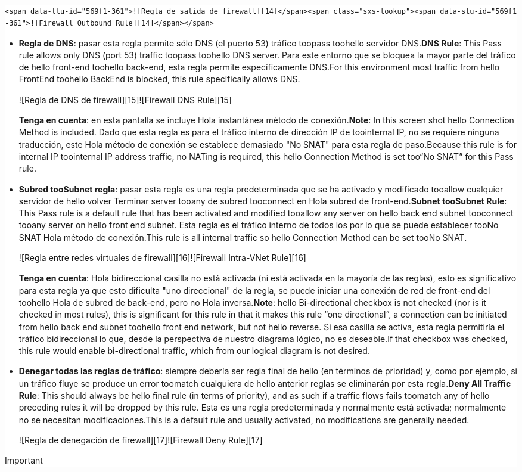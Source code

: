     <span data-ttu-id="569f1-361">![Regla de salida de firewall][14]</span><span class="sxs-lookup"><span data-stu-id="569f1-361">![Firewall Outbound Rule][14]</span></span>
* <span data-ttu-id="569f1-362">**Regla de DNS**: pasar esta regla permite sólo DNS (el puerto 53) tráfico toopass toohello servidor DNS.</span><span class="sxs-lookup"><span data-stu-id="569f1-362">**DNS Rule**: This Pass rule allows only DNS (port 53) traffic toopass toohello DNS server.</span></span> <span data-ttu-id="569f1-363">Para este entorno que se bloquea la mayor parte del tráfico de hello front-end toohello back-end, esta regla permite específicamente DNS.</span><span class="sxs-lookup"><span data-stu-id="569f1-363">For this environment most traffic from hello FrontEnd toohello BackEnd is blocked, this rule specifically allows DNS.</span></span>
  
    <span data-ttu-id="569f1-364">![Regla de DNS de firewall][15]</span><span class="sxs-lookup"><span data-stu-id="569f1-364">![Firewall DNS Rule][15]</span></span>
  
    <span data-ttu-id="569f1-365">**Tenga en cuenta**: en esta pantalla se incluye Hola instantánea método de conexión.</span><span class="sxs-lookup"><span data-stu-id="569f1-365">**Note**: In this screen shot hello Connection Method is included.</span></span> <span data-ttu-id="569f1-366">Dado que esta regla es para el tráfico interno de dirección IP de toointernal IP, no se requiere ninguna traducción, este Hola método de conexión se establece demasiado "No SNAT" para esta regla de paso.</span><span class="sxs-lookup"><span data-stu-id="569f1-366">Because this rule is for internal IP toointernal IP address traffic, no NATing is required, this hello Connection Method is set too“No SNAT” for this Pass rule.</span></span>
* <span data-ttu-id="569f1-367">**Subred tooSubnet regla**: pasar esta regla es una regla predeterminada que se ha activado y modificado tooallow cualquier servidor de hello volver Terminar server tooany de subred tooconnect en Hola subred de front-end.</span><span class="sxs-lookup"><span data-stu-id="569f1-367">**Subnet tooSubnet Rule**: This Pass rule is a default rule that has been activated and modified tooallow any server on hello back end subnet tooconnect tooany server on hello front end subnet.</span></span> <span data-ttu-id="569f1-368">Esta regla es el tráfico interno de todos los por lo que se puede establecer tooNo SNAT Hola método de conexión.</span><span class="sxs-lookup"><span data-stu-id="569f1-368">This rule is all internal traffic so hello Connection Method can be set tooNo SNAT.</span></span>
  
    <span data-ttu-id="569f1-369">![Regla entre redes virtuales de firewall][16]</span><span class="sxs-lookup"><span data-stu-id="569f1-369">![Firewall Intra-VNet Rule][16]</span></span>
  
    <span data-ttu-id="569f1-370">**Tenga en cuenta**: Hola bidireccional casilla no está activada (ni está activada en la mayoría de las reglas), esto es significativo para esta regla ya que esto dificulta "uno direccional" de la regla, se puede iniciar una conexión de red de front-end del toohello Hola de subred de back-end, pero no Hola inversa.</span><span class="sxs-lookup"><span data-stu-id="569f1-370">**Note**: hello Bi-directional checkbox is not checked (nor is it checked in most rules), this is significant for this rule in that it makes this rule “one directional”, a connection can be initiated from hello back end subnet toohello front end network, but not hello reverse.</span></span> <span data-ttu-id="569f1-371">Si esa casilla se activa, esta regla permitiría el tráfico bidireccional lo que, desde la perspectiva de nuestro diagrama lógico, no es deseable.</span><span class="sxs-lookup"><span data-stu-id="569f1-371">If that checkbox was checked, this rule would enable bi-directional traffic, which from our logical diagram is not desired.</span></span>
* <span data-ttu-id="569f1-372">**Denegar todas las reglas de tráfico**: siempre debería ser regla final de hello (en términos de prioridad) y, como por ejemplo, si un tráfico fluye se produce un error toomatch cualquiera de hello anterior reglas se eliminarán por esta regla.</span><span class="sxs-lookup"><span data-stu-id="569f1-372">**Deny All Traffic Rule**: This should always be hello final rule (in terms of priority), and as such if a traffic flows fails toomatch any of hello preceding rules it will be dropped by this rule.</span></span> <span data-ttu-id="569f1-373">Esta es una regla predeterminada y normalmente está activada; normalmente no se necesitan modificaciones.</span><span class="sxs-lookup"><span data-stu-id="569f1-373">This is a default rule and usually activated, no modifications are generally needed.</span></span> 
  
    <span data-ttu-id="569f1-374">![Regla de denegación de firewall][17]</span><span class="sxs-lookup"><span data-stu-id="569f1-374">![Firewall Deny Rule][17]</span></span>

> [!IMPORTANT]
